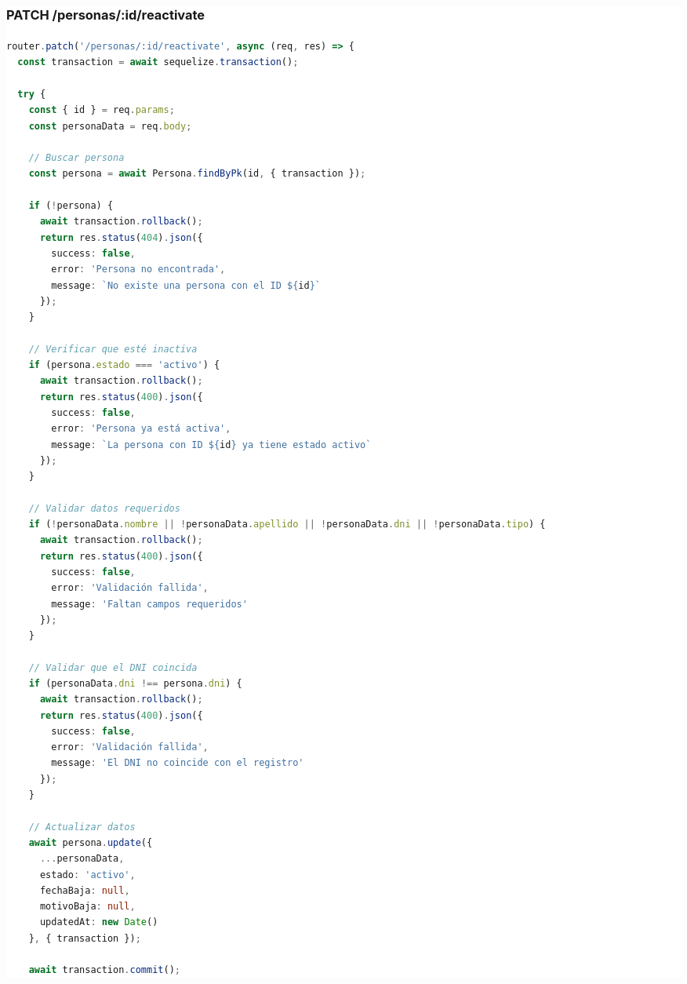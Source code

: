 ### PATCH /personas/:id/reactivate

```typescript
router.patch('/personas/:id/reactivate', async (req, res) => {
  const transaction = await sequelize.transaction();

  try {
    const { id } = req.params;
    const personaData = req.body;

    // Buscar persona
    const persona = await Persona.findByPk(id, { transaction });

    if (!persona) {
      await transaction.rollback();
      return res.status(404).json({
        success: false,
        error: 'Persona no encontrada',
        message: `No existe una persona con el ID ${id}`
      });
    }

    // Verificar que esté inactiva
    if (persona.estado === 'activo') {
      await transaction.rollback();
      return res.status(400).json({
        success: false,
        error: 'Persona ya está activa',
        message: `La persona con ID ${id} ya tiene estado activo`
      });
    }

    // Validar datos requeridos
    if (!personaData.nombre || !personaData.apellido || !personaData.dni || !personaData.tipo) {
      await transaction.rollback();
      return res.status(400).json({
        success: false,
        error: 'Validación fallida',
        message: 'Faltan campos requeridos'
      });
    }

    // Validar que el DNI coincida
    if (personaData.dni !== persona.dni) {
      await transaction.rollback();
      return res.status(400).json({
        success: false,
        error: 'Validación fallida',
        message: 'El DNI no coincide con el registro'
      });
    }

    // Actualizar datos
    await persona.update({
      ...personaData,
      estado: 'activo',
      fechaBaja: null,
      motivoBaja: null,
      updatedAt: new Date()
    }, { transaction });

    await transaction.commit();

```